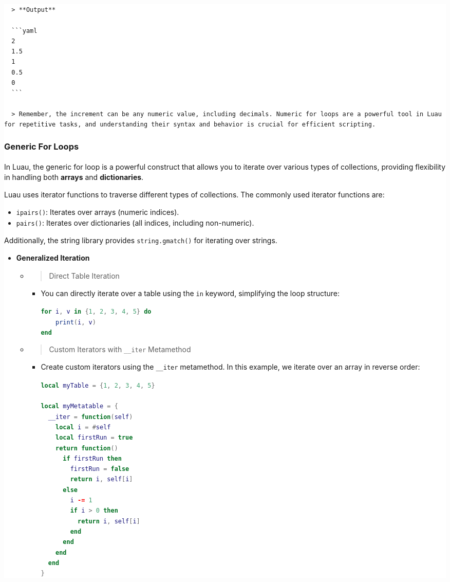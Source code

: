       > **Output**

      ```yaml
      2
      1.5
      1
      0.5
      0
      ```

      > Remember, the increment can be any numeric value, including decimals. Numeric for loops are a powerful tool in Luau for repetitive tasks, and understanding their syntax and behavior is crucial for efficient scripting.

### Generic For Loops

In Luau, the generic for loop is a powerful construct that allows you to iterate over various types of collections, providing flexibility in handling both **arrays** and **dictionaries**.

Luau uses iterator functions to traverse different types of collections. The commonly used iterator functions are:

- `ipairs()`: Iterates over arrays (numeric indices).
- `pairs()`: Iterates over dictionaries (all indices, including non-numeric).

Additionally, the string library provides `string.gmatch()` for iterating over strings.

- **Generalized Iteration**

  - > Direct Table Iteration

    - You can directly iterate over a table using the `in` keyword, simplifying the loop structure:

      ```lua
      for i, v in {1, 2, 3, 4, 5} do
          print(i, v)
      end
      ```

  - > Custom Iterators with `__iter` Metamethod

    - Create custom iterators using the `__iter` metamethod. In this example, we iterate over an array in reverse order:

      ```lua
      local myTable = {1, 2, 3, 4, 5}

      local myMetatable = {
        __iter = function(self)
          local i = #self
          local firstRun = true
          return function()
            if firstRun then
              firstRun = false
              return i, self[i]
            else
              i -= 1
              if i > 0 then
                return i, self[i]
              end
            end
          end
        end
      }
